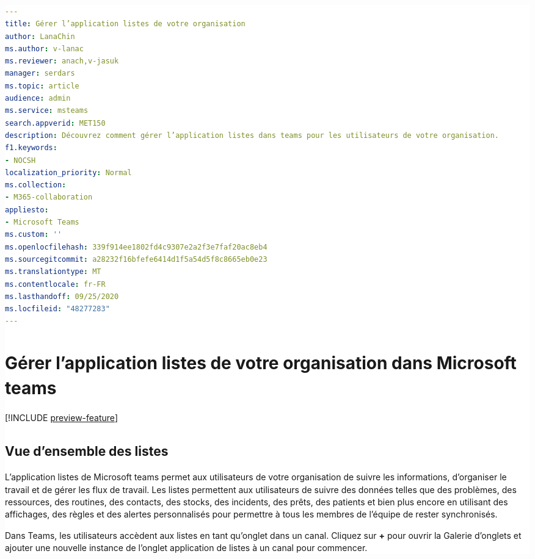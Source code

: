 ```yaml
---
title: Gérer l’application listes de votre organisation
author: LanaChin
ms.author: v-lanac
ms.reviewer: anach,v-jasuk
manager: serdars
ms.topic: article
audience: admin
ms.service: msteams
search.appverid: MET150
description: Découvrez comment gérer l’application listes dans teams pour les utilisateurs de votre organisation.
f1.keywords:
- NOCSH
localization_priority: Normal
ms.collection:
- M365-collaboration
appliesto:
- Microsoft Teams
ms.custom: ''
ms.openlocfilehash: 339f914ee1802fd4c9307e2a2f3e7faf20ac8eb4
ms.sourcegitcommit: a28232f16bfefe6414d1f5a54d5f8c8665eb0e23
ms.translationtype: MT
ms.contentlocale: fr-FR
ms.lasthandoff: 09/25/2020
ms.locfileid: "48277283"
---
```

# <a name="manage-the-lists-app-for-your-organization-in-microsoft-teams"></a>Gérer l’application listes de votre organisation dans Microsoft teams

[!INCLUDE [preview-feature](includes/preview-feature.md)]

## <a name="overview-of-lists"></a>Vue d’ensemble des listes

L’application listes de Microsoft teams permet aux utilisateurs de votre organisation de suivre les informations, d’organiser le travail et de gérer les flux de travail. Les listes permettent aux utilisateurs de suivre des données telles que des problèmes, des ressources, des routines, des contacts, des stocks, des incidents, des prêts, des patients et bien plus encore en utilisant des affichages, des règles et des alertes personnalisés pour permettre à tous les membres de l’équipe de rester synchronisés.

Dans Teams, les utilisateurs accèdent aux listes en tant qu’onglet dans un canal. Cliquez sur **+** pour ouvrir la Galerie d’onglets et ajouter une nouvelle instance de l’onglet application de listes à un canal pour commencer. 
